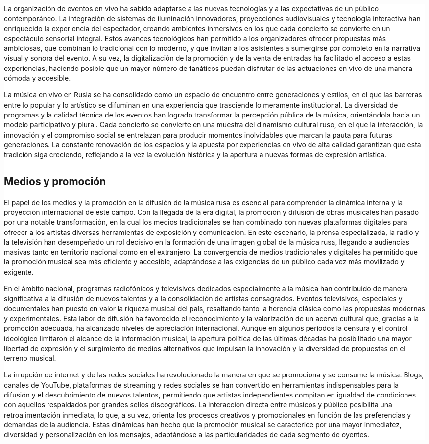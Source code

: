 La organización de eventos en vivo ha sabido adaptarse a las nuevas tecnologías y a las expectativas de un público contemporáneo. La integración de sistemas de iluminación innovadores, proyecciones audiovisuales y tecnología interactiva han enriquecido la experiencia del espectador, creando ambientes inmersivos en los que cada concierto se convierte en un espectáculo sensorial integral. Estos avances tecnológicos han permitido a los organizadores ofrecer propuestas más ambiciosas, que combinan lo tradicional con lo moderno, y que invitan a los asistentes a sumergirse por completo en la narrativa visual y sonora del evento. A su vez, la digitalización de la promoción y de la venta de entradas ha facilitado el acceso a estas experiencias, haciendo posible que un mayor número de fanáticos puedan disfrutar de las actuaciones en vivo de una manera cómoda y accesible.

La música en vivo en Rusia se ha consolidado como un espacio de encuentro entre generaciones y estilos, en el que las barreras entre lo popular y lo artístico se difuminan en una experiencia que trasciende lo meramente institucional. La diversidad de programas y la calidad técnica de los eventos han logrado transformar la percepción pública de la música, orientándola hacia un modelo participativo y plural. Cada concierto se convierte en una muestra del dinamismo cultural ruso, en el que la interacción, la innovación y el compromiso social se entrelazan para producir momentos inolvidables que marcan la pauta para futuras generaciones. La constante renovación de los espacios y la apuesta por experiencias en vivo de alta calidad garantizan que esta tradición siga creciendo, reflejando a la vez la evolución histórica y la apertura a nuevas formas de expresión artística.

## Medios y promoción

El papel de los medios y la promoción en la difusión de la música rusa es esencial para comprender la dinámica interna y la proyección internacional de este campo. Con la llegada de la era digital, la promoción y difusión de obras musicales han pasado por una notable transformación, en la cual los medios tradicionales se han combinado con nuevas plataformas digitales para ofrecer a los artistas diversas herramientas de exposición y comunicación. En este escenario, la prensa especializada, la radio y la televisión han desempeñado un rol decisivo en la formación de una imagen global de la música rusa, llegando a audiencias masivas tanto en territorio nacional como en el extranjero. La convergencia de medios tradicionales y digitales ha permitido que la promoción musical sea más eficiente y accesible, adaptándose a las exigencias de un público cada vez más movilizado y exigente.

En el ámbito nacional, programas radiofónicos y televisivos dedicados especialmente a la música han contribuido de manera significativa a la difusión de nuevos talentos y a la consolidación de artistas consagrados. Eventos televisivos, especiales y documentales han puesto en valor la riqueza musical del país, resaltando tanto la herencia clásica como las propuestas modernas y experimentales. Esta labor de difusión ha favorecido el reconocimiento y la valorización de un acervo cultural que, gracias a la promoción adecuada, ha alcanzado niveles de apreciación internacional. Aunque en algunos periodos la censura y el control ideológico limitaron el alcance de la información musical, la apertura política de las últimas décadas ha posibilitado una mayor libertad de expresión y el surgimiento de medios alternativos que impulsan la innovación y la diversidad de propuestas en el terreno musical.

La irrupción de internet y de las redes sociales ha revolucionado la manera en que se promociona y se consume la música. Blogs, canales de YouTube, plataformas de streaming y redes sociales se han convertido en herramientas indispensables para la difusión y el descubrimiento de nuevos talentos, permitiendo que artistas independientes compitan en igualdad de condiciones con aquellos respaldados por grandes sellos discográficos. La interacción directa entre músicos y público posibilita una retroalimentación inmediata, lo que, a su vez, orienta los procesos creativos y promocionales en función de las preferencias y demandas de la audiencia. Estas dinámicas han hecho que la promoción musical se caracterice por una mayor inmediatez, diversidad y personalización en los mensajes, adaptándose a las particularidades de cada segmento de oyentes.
